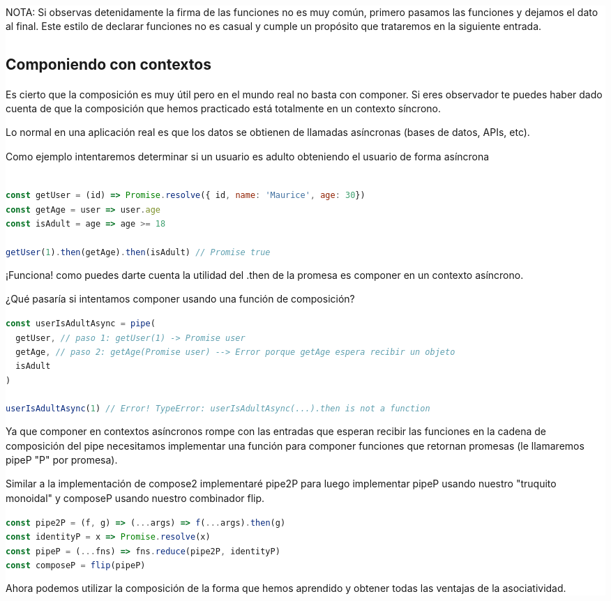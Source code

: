 NOTA: Si  observas detenidamente la firma de las funciones no es muy común, primero pasamos las funciones y dejamos el dato al final. Este estilo de declarar funciones no es casual y cumple un propósito que trataremos en la siguiente entrada. 

## Componiendo con contextos

Es cierto que la composición es muy  útil pero en el mundo real no basta con componer. Si eres observador te puedes haber dado cuenta de que la composición que hemos practicado está totalmente en un contexto síncrono. 

Lo normal en una aplicación real es que los datos se obtienen de llamadas asíncronas (bases de datos, APIs, etc).

Como ejemplo intentaremos determinar si un usuario es adulto obteniendo el usuario de forma asíncrona

```js

const getUser = (id) => Promise.resolve({ id, name: 'Maurice', age: 30})
const getAge = user => user.age
const isAdult = age => age >= 18

getUser(1).then(getAge).then(isAdult) // Promise true

```

¡Funciona! como puedes darte cuenta la utilidad del .then de la promesa es componer en un contexto asíncrono.

¿Qué pasaría si intentamos componer usando una función de composición?

```js
const userIsAdultAsync = pipe(
  getUser, // paso 1: getUser(1) -> Promise user
  getAge, // paso 2: getAge(Promise user) --> Error porque getAge espera recibir un objeto 
  isAdult
)

userIsAdultAsync(1) // Error! TypeError: userIsAdultAsync(...).then is not a function

```
Ya que componer en contextos asíncronos rompe con las entradas que esperan recibir las funciones en la cadena de composición del pipe necesitamos implementar una función para componer funciones que retornan promesas (le llamaremos pipeP "P" por promesa).

Similar a la implementación de compose2 implementaré pipe2P para luego implementar pipeP usando nuestro "truquito monoidal" y composeP usando nuestro combinador flip.
 
```js
const pipe2P = (f, g) => (...args) => f(...args).then(g) 
const identityP = x => Promise.resolve(x)
const pipeP = (...fns) => fns.reduce(pipe2P, identityP)
const composeP = flip(pipeP)
```

Ahora podemos utilizar la composición de la forma que hemos aprendido y obtener todas las ventajas de la asociatividad. 
